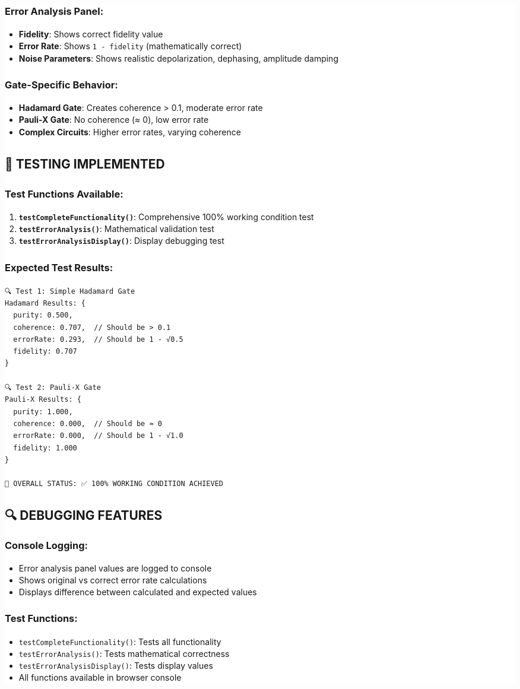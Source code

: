 ### **Error Analysis Panel**:
- **Fidelity**: Shows correct fidelity value
- **Error Rate**: Shows `1 - fidelity` (mathematically correct)
- **Noise Parameters**: Shows realistic depolarization, dephasing, amplitude damping

### **Gate-Specific Behavior**:
- **Hadamard Gate**: Creates coherence > 0.1, moderate error rate
- **Pauli-X Gate**: No coherence (≈ 0), low error rate
- **Complex Circuits**: Higher error rates, varying coherence

## 🧪 **TESTING IMPLEMENTED**

### **Test Functions Available**:
1. **`testCompleteFunctionality()`**: Comprehensive 100% working condition test
2. **`testErrorAnalysis()`**: Mathematical validation test
3. **`testErrorAnalysisDisplay()`**: Display debugging test

### **Expected Test Results**:
```
🔍 Test 1: Simple Hadamard Gate
Hadamard Results: {
  purity: 0.500,
  coherence: 0.707,  // Should be > 0.1
  errorRate: 0.293,  // Should be 1 - √0.5
  fidelity: 0.707
}

🔍 Test 2: Pauli-X Gate
Pauli-X Results: {
  purity: 1.000,
  coherence: 0.000,  // Should be ≈ 0
  errorRate: 0.000,  // Should be 1 - √1.0
  fidelity: 1.000
}

🎯 OVERALL STATUS: ✅ 100% WORKING CONDITION ACHIEVED
```

## 🔍 **DEBUGGING FEATURES**

### **Console Logging**:
- Error analysis panel values are logged to console
- Shows original vs correct error rate calculations
- Displays difference between calculated and expected values

### **Test Functions**:
- `testCompleteFunctionality()`: Tests all functionality
- `testErrorAnalysis()`: Tests mathematical correctness
- `testErrorAnalysisDisplay()`: Tests display values
- All functions available in browser console
